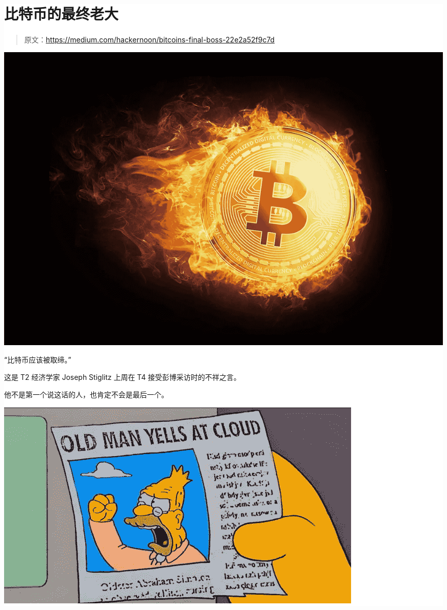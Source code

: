 # 比特币的最终老大

> 原文：<https://medium.com/hackernoon/bitcoins-final-boss-22e2a52f9c7d>

![](img/a79392605b276ae95591e2cd47ed2748.png)

“比特币应该被取缔。”

这是 T2 经济学家 Joseph Stiglitz 上周在 T4 接受彭博采访时的不祥之言。

他不是第一个说这话的人，也肯定不会是最后一个。

![](img/bed946900cfe416ce72a105a5f25616d.png)
